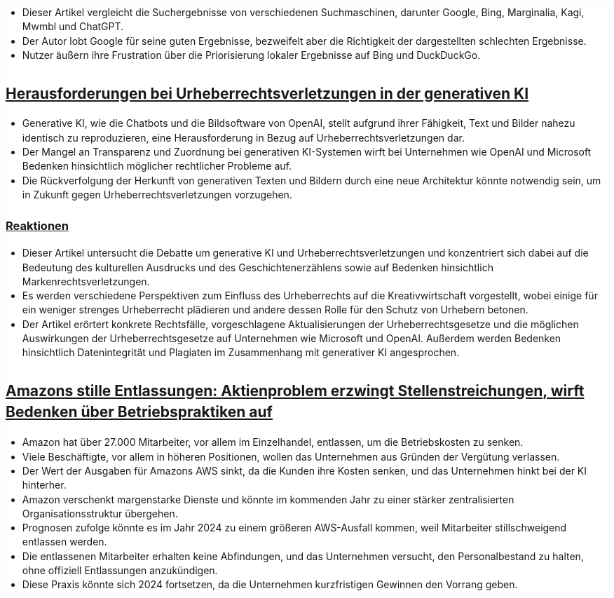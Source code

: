- Dieser Artikel vergleicht die Suchergebnisse von verschiedenen Suchmaschinen, darunter Google, Bing, Marginalia, Kagi, Mwmbl und ChatGPT.
- Der Autor lobt Google für seine guten Ergebnisse, bezweifelt aber die Richtigkeit der dargestellten schlechten Ergebnisse.
- Nutzer äußern ihre Frustration über die Priorisierung lokaler Ergebnisse auf Bing und DuckDuckGo.

## [Herausforderungen bei Urheberrechtsverletzungen in der generativen KI](https://garymarcus.substack.com/p/things-are-about-to-get-a-lot-worse)

- Generative KI, wie die Chatbots und die Bildsoftware von OpenAI, stellt aufgrund ihrer Fähigkeit, Text und Bilder nahezu identisch zu reproduzieren, eine Herausforderung in Bezug auf Urheberrechtsverletzungen dar.
- Der Mangel an Transparenz und Zuordnung bei generativen KI-Systemen wirft bei Unternehmen wie OpenAI und Microsoft Bedenken hinsichtlich möglicher rechtlicher Probleme auf.
- Die Rückverfolgung der Herkunft von generativen Texten und Bildern durch eine neue Architektur könnte notwendig sein, um in Zukunft gegen Urheberrechtsverletzungen vorzugehen.

### [Reaktionen](https://news.ycombinator.com/item?id=38814093)

- Dieser Artikel untersucht die Debatte um generative KI und Urheberrechtsverletzungen und konzentriert sich dabei auf die Bedeutung des kulturellen Ausdrucks und des Geschichtenerzählens sowie auf Bedenken hinsichtlich Markenrechtsverletzungen.
- Es werden verschiedene Perspektiven zum Einfluss des Urheberrechts auf die Kreativwirtschaft vorgestellt, wobei einige für ein weniger strenges Urheberrecht plädieren und andere dessen Rolle für den Schutz von Urhebern betonen.
- Der Artikel erörtert konkrete Rechtsfälle, vorgeschlagene Aktualisierungen der Urheberrechtsgesetze und die möglichen Auswirkungen der Urheberrechtsgesetze auf Unternehmen wie Microsoft und OpenAI. Außerdem werden Bedenken hinsichtlich Datenintegrität und Plagiaten im Zusammenhang mit generativer KI angesprochen.

## [Amazons stille Entlassungen: Aktienproblem erzwingt Stellenstreichungen, wirft Bedenken über Betriebspraktiken auf](https://justingarrison.com/blog/2023-12-30-amazons-silent-sacking/)

- Amazon hat über 27.000 Mitarbeiter, vor allem im Einzelhandel, entlassen, um die Betriebskosten zu senken.
- Viele Beschäftigte, vor allem in höheren Positionen, wollen das Unternehmen aus Gründen der Vergütung verlassen.
- Der Wert der Ausgaben für Amazons AWS sinkt, da die Kunden ihre Kosten senken, und das Unternehmen hinkt bei der KI hinterher.
- Amazon verschenkt margenstarke Dienste und könnte im kommenden Jahr zu einer stärker zentralisierten Organisationsstruktur übergehen.
- Prognosen zufolge könnte es im Jahr 2024 zu einem größeren AWS-Ausfall kommen, weil Mitarbeiter stillschweigend entlassen werden.
- Die entlassenen Mitarbeiter erhalten keine Abfindungen, und das Unternehmen versucht, den Personalbestand zu halten, ohne offiziell Entlassungen anzukündigen.
- Diese Praxis könnte sich 2024 fortsetzen, da die Unternehmen kurzfristigen Gewinnen den Vorrang geben.
